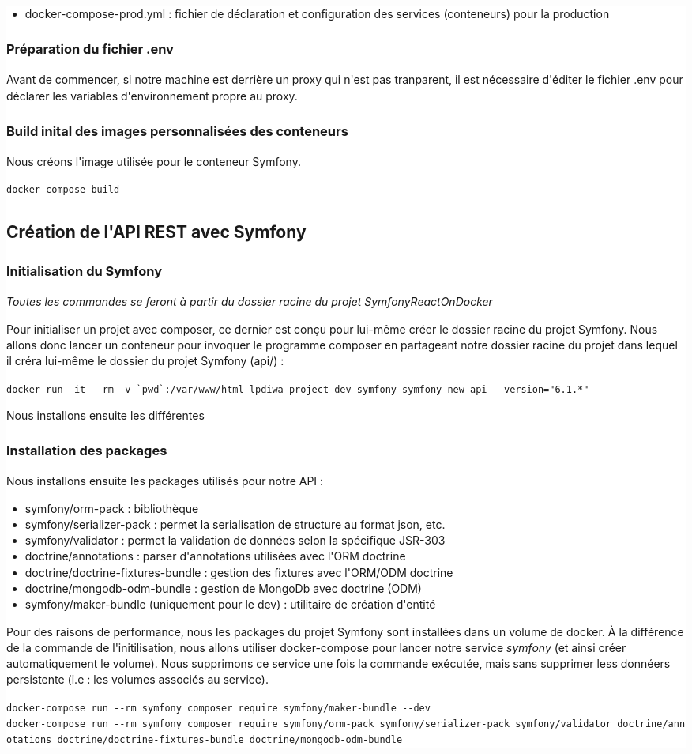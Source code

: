 - docker-compose-prod.yml : fichier de déclaration et configuration des services (conteneurs) pour la production

### Préparation du fichier .env

Avant de commencer, si notre machine est derrière un proxy qui n'est pas tranparent, il est nécessaire d'éditer le fichier .env pour déclarer les variables d'environnement propre au proxy.

### Build inital des images personnalisées des conteneurs

Nous créons l'image utilisée pour le conteneur Symfony.

```
docker-compose build
```

## Création de l'API REST avec Symfony

### Initialisation du Symfony

_Toutes les commandes se feront à partir du dossier racine du projet SymfonyReactOnDocker_

Pour initialiser un projet avec composer, ce dernier est conçu pour lui-même créer le dossier racine du projet Symfony. Nous allons donc lancer un conteneur pour invoquer le programme composer en partageant notre dossier racine du projet dans lequel il créra lui-même le dossier du projet Symfony (api/) :


```
docker run -it --rm -v `pwd`:/var/www/html lpdiwa-project-dev-symfony symfony new api --version="6.1.*"
```

Nous installons ensuite les différentes

### Installation des packages

Nous installons ensuite les packages utilisés pour notre API :
- symfony/orm-pack : bibliothèque
- symfony/serializer-pack : permet la serialisation de structure au format json, etc.
- symfony/validator : permet la validation de données selon la spécifique JSR-303
- doctrine/annotations : parser d'annotations utilisées avec l'ORM doctrine
- doctrine/doctrine-fixtures-bundle : gestion des fixtures avec l'ORM/ODM doctrine
- doctrine/mongodb-odm-bundle : gestion de MongoDb avec doctrine (ODM)
- symfony/maker-bundle (uniquement pour le dev) : utilitaire de création d'entité

Pour des raisons de performance, nous les packages du projet Symfony sont installées dans un volume de docker. À la différence de la commande de l'initilisation, nous allons utiliser docker-compose pour lancer notre service _symfony_ (et ainsi créer automatiquement le volume). Nous supprimons ce service une fois la commande exécutée, mais sans supprimer less donnéers persistente (i.e : les volumes associés au service).

```
docker-compose run --rm symfony composer require symfony/maker-bundle --dev
docker-compose run --rm symfony composer require symfony/orm-pack symfony/serializer-pack symfony/validator doctrine/annotations doctrine/doctrine-fixtures-bundle doctrine/mongodb-odm-bundle
```
